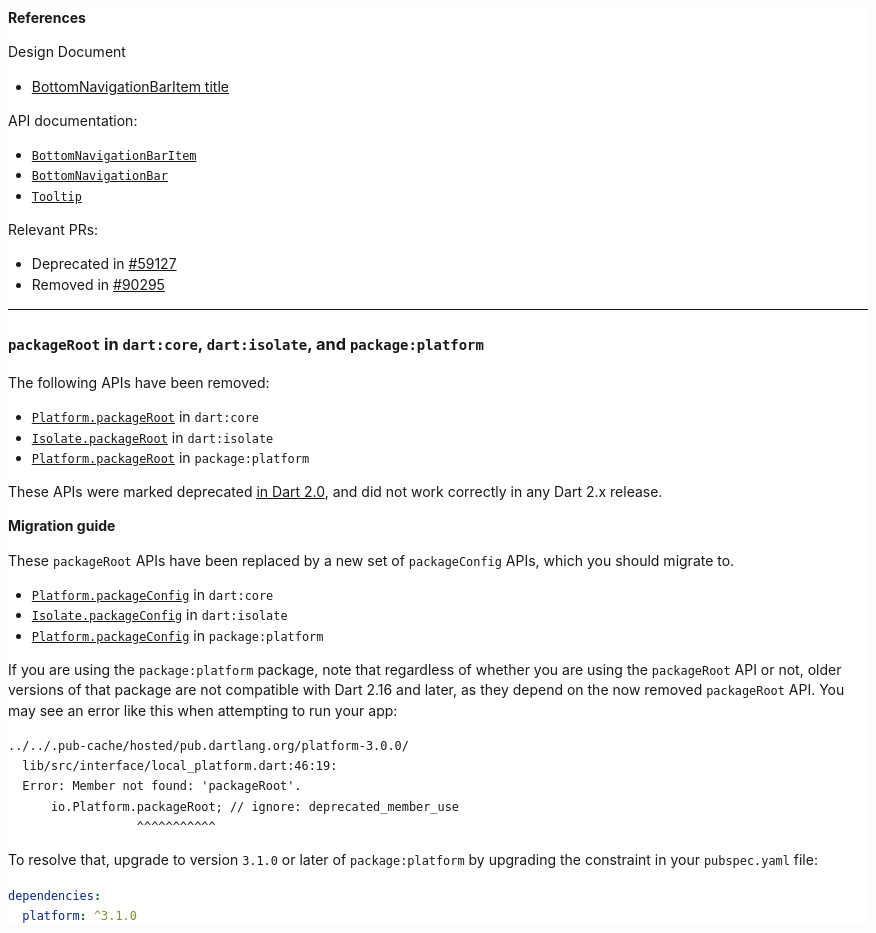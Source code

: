 **References**

Design Document
* [BottomNavigationBarItem title][]

API documentation:
* [`BottomNavigationBarItem`][]
* [`BottomNavigationBar`][]
* [`Tooltip`][]

Relevant PRs:
* Deprecated in [#59127]({{site.repo.flutter}}/issues/59127)
* Removed in [#90295]({{site.repo.flutter}}/issues/90295)

[In-depth migration guide available]: {{site.url}}/release/breaking-changes/bottom-navigation-title-to-label
[BottomNavigationBarItem title]: {{site.url}}/go/bottom-navigation-bar-title-deprecation
[`BottomNavigationBarItem`]: {{site.api}}/flutter/widgets/BottomNavigationBarItem-class.html
[`BottomNavigationBar`]: {{site.api}}/flutter/material/BottomNavigationBar-class.html
[`Tooltip`]: {{site.api}}/flutter/material/Tooltip-class.html

---

### `packageRoot` in `dart:core`, `dart:isolate`, and `package:platform`

The following APIs have been removed:

* [`Platform.packageRoot`][] in `dart:core`
* [`Isolate.packageRoot`][] in `dart:isolate`
* [`Platform.packageRoot`][] in `package:platform`

These APIs were marked deprecated [in Dart 2.0][dart-deprecated], and did not
work correctly in any Dart 2.x release.

**Migration guide**

These `packageRoot` APIs have been replaced by a new set of `packageConfig` APIs,
which you should migrate to.

* [`Platform.packageConfig`][] in `dart:core`
* [`Isolate.packageConfig`][] in `dart:isolate`
* [`Platform.packageConfig`][] in `package:platform`

If you are using the `package:platform` package, note that regardless of whether
you are using the `packageRoot` API or not, older versions of that package are
not compatible with Dart 2.16 and later, as they depend on the now removed
`packageRoot` API. You may see an error like this when attempting to run your
app:

```
../../.pub-cache/hosted/pub.dartlang.org/platform-3.0.0/
  lib/src/interface/local_platform.dart:46:19:
  Error: Member not found: 'packageRoot'.
      io.Platform.packageRoot; // ignore: deprecated_member_use
                  ^^^^^^^^^^^
```

To resolve that, upgrade to version `3.1.0` or later of `package:platform` by
upgrading the constraint in your `pubspec.yaml` file:

```yaml
dependencies:
  platform: ^3.1.0
```


[Deprecation Policy]: {{site.repo.flutter}}/wiki/Tree-hygiene#deprecation
[quick reference sheet]: {{site.url}}/go/deprecations-removed-after-2-5
[In-depth migration guide available]: {{site.url}}/release/breaking-changes/form-field-autovalidation-api
[`Form`]: {{site.api}}/flutter/widgets/Form-class.html
[`FormField`]: {{site.api}}/flutter/widgets/FormField-class.html
[`TextFormField`]: {{site.api}}/flutter/material/TextFormField-class.html
[`DropdownButtonFormField`]: {{site.api}}/flutter/material/DropdownButtonFormField-class.html
[`AutovalidateMode`]: {{site.api}}/flutter/widgets/AutovalidateMode-class.html
[Control SliverPersistentHeader's showOnScreen Behavior]: https://docs.google.com/document/d/1BZhxy176uUnqOCnXdnHM1XetS9mw9WIyUAOE-dgVdUM/edit?usp=sharing
[`FloatingHeaderSnapConfiguration`]: {{site.api}}/flutter/rendering/FloatingHeaderSnapConfiguration-class.html
[`SliverPersistentHeaderDelegate`]: {{site.api}}/flutter/widgets/SliverPersistentHeaderDelegate-class.html
[`TickerProvider`]: {{site.api}}/flutter/scheduler/TickerProvider-class.html
[Flutter Hybrid Composition]: {{site.github}}/flutter/flutter/wiki/Hybrid-Composition
[`AndroidViewController`]: {{site.api}}/flutter/services/AndroidViewController-class.html
[`TextureAndroidViewController`]: {{site.api}}/flutter/services/TextureAndroidViewController-class.html
[`SurfaceAndroidViewController`]: {{site.api}}/flutter/services/SurfaceAndroidViewController-class.html
[`FilteringTextInputFormatter`]: {{site.api}}/flutter/services/FilteringTextInputFormatter-class.html
[`Platform.packageRoot`]: {{site.dart.api}}/stable/2.15.1/dart-io/Platform/packageRoot.html
[`Isolate.packageRoot`]: {{site.dart.api}}/stable/2.15.1/dart-isolate/Isolate/packageRoot.html
[`Platform.packageRoot`]: {{site.pub-api}}/platform/3.0.0/platform/Platform/packageRoot.html
[dart-deprecated]: https://dart-review.googlesource.com/c/sdk/+/59100/16/CHANGELOG.md
[`Platform.packageConfig`]: {{site.dart.api}}/stable/2.15.1/dart-io/Platform/packageConfig.html
[`Isolate.packageConfig`]: {{site.dart.api}}/stable/2.15.1/dart-isolate/Isolate/packageConfig.html
[`Platform.packageConfig`]: {{site.pub-api}}/platform/3.0.0/platform/Platform/packageConfig.html
[#47769]: {{site.github}}/dart-lang/sdk/issues/47769
[PR #38]: {{site.github}}/google/platform.dart/pull/38
[PR #94603]: {{site.repo.flutter}}/pull/94603